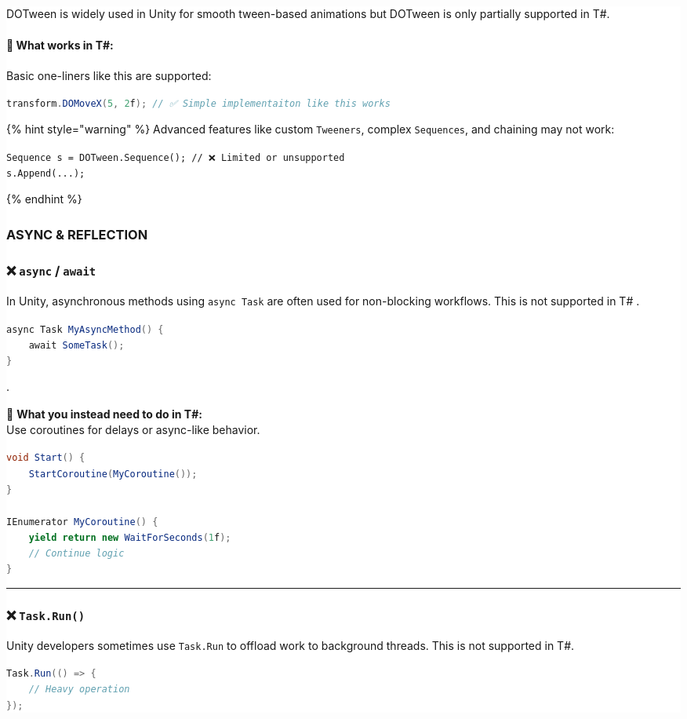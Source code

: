 DOTween is widely used in Unity for smooth tween-based animations but DOTween is only partially supported in T#.&#x20;

#### 🔁 What works in T#:

Basic one-liners like this are supported:

```csharp
transform.DOMoveX(5, 2f); // ✅ Simple implementaiton like this works
```

{% hint style="warning" %}
Advanced features like custom `Tweeners`, complex `Sequences`, and chaining may not work:

```
Sequence s = DOTween.Sequence(); // ❌ Limited or unsupported
s.Append(...);
```
{% endhint %}

### ASYNC & REFLECTION

### **❌ `async` / `await`**

In Unity, asynchronous methods using `async Task` are often used for non-blocking workflows. This is not supported in T# .&#x20;

```csharp
async Task MyAsyncMethod() {
    await SomeTask();
}
```

.

🔁 **What you instead need to do in T#:**\
Use coroutines for delays or async-like behavior.

```csharp
void Start() {
    StartCoroutine(MyCoroutine());
}

IEnumerator MyCoroutine() {
    yield return new WaitForSeconds(1f);
    // Continue logic
}
```

***

### **❌ `Task.Run()`**

Unity developers sometimes use `Task.Run` to offload work to background threads. This is not supported in T#.

```csharp
Task.Run(() => {
    // Heavy operation
});
```
